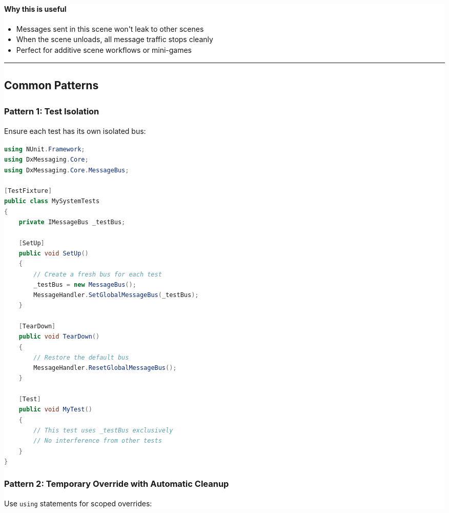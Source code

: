 #### Why this is useful

- Messages sent in this scene won't leak to other scenes
- When the scene unloads, all message traffic stops cleanly
- Perfect for additive scene workflows or mini-games

---

## Common Patterns

### Pattern 1: Test Isolation

Ensure each test has its own isolated bus:

```csharp
using NUnit.Framework;
using DxMessaging.Core;
using DxMessaging.Core.MessageBus;

[TestFixture]
public class MySystemTests
{
    private IMessageBus _testBus;

    [SetUp]
    public void SetUp()
    {
        // Create a fresh bus for each test
        _testBus = new MessageBus();
        MessageHandler.SetGlobalMessageBus(_testBus);
    }

    [TearDown]
    public void TearDown()
    {
        // Restore the default bus
        MessageHandler.ResetGlobalMessageBus();
    }

    [Test]
    public void MyTest()
    {
        // This test uses _testBus exclusively
        // No interference from other tests
    }
}
```

### Pattern 2: Temporary Override with Automatic Cleanup

Use `using` statements for scoped overrides:
